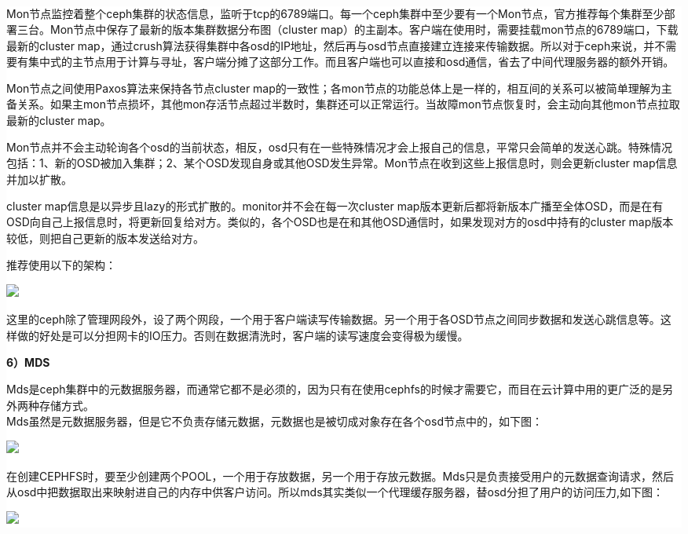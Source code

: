 Mon节点监控着整个ceph集群的状态信息，监听于tcp的6789端口。每一个ceph集群中至少要有一个Mon节点，官方推荐每个集群至少部署三台。Mon节点中保存了最新的版本集群数据分布图（cluster map）的主副本。客户端在使用时，需要挂载mon节点的6789端口，下载最新的cluster map，通过crush算法获得集群中各osd的IP地址，然后再与osd节点直接建立连接来传输数据。所以对于ceph来说，并不需要有集中式的主节点用于计算与寻址，客户端分摊了这部分工作。而且客户端也可以直接和osd通信，省去了中间代理服务器的额外开销。

Mon节点之间使用Paxos算法来保持各节点cluster map的一致性；各mon节点的功能总体上是一样的，相互间的关系可以被简单理解为主备关系。如果主mon节点损坏，其他mon存活节点超过半数时，集群还可以正常运行。当故障mon节点恢复时，会主动向其他mon节点拉取最新的cluster map。

Mon节点并不会主动轮询各个osd的当前状态，相反，osd只有在一些特殊情况才会上报自己的信息，平常只会简单的发送心跳。特殊情况包括：1、新的OSD被加入集群；2、某个OSD发现自身或其他OSD发生异常。Mon节点在收到这些上报信息时，则会更新cluster map信息并加以扩散。

cluster map信息是以异步且lazy的形式扩散的。monitor并不会在每一次cluster map版本更新后都将新版本广播至全体OSD，而是在有OSD向自己上报信息时，将更新回复给对方。类似的，各个OSD也是在和其他OSD通信时，如果发现对方的osd中持有的cluster map版本较低，则把自己更新的版本发送给对方。

推荐使用以下的架构：

![](https://github.com/aftree/A/tree/46ba3f3482b57318efea7ebcb4b9fbdafb25a241/fen-bu-shi-wen-jian-xi-tong/ceph/images/907596-20180131000746671-2032426773.png)

这里的ceph除了管理网段外，设了两个网段，一个用于客户端读写传输数据。另一个用于各OSD节点之间同步数据和发送心跳信息等。这样做的好处是可以分担网卡的IO压力。否则在数据清洗时，客户端的读写速度会变得极为缓慢。

**6）MDS**

Mds是ceph集群中的元数据服务器，而通常它都不是必须的，因为只有在使用cephfs的时候才需要它，而目在云计算中用的更广泛的是另外两种存储方式。  
Mds虽然是元数据服务器，但是它不负责存储元数据，元数据也是被切成对象存在各个osd节点中的，如下图：

![](https://github.com/aftree/A/tree/46ba3f3482b57318efea7ebcb4b9fbdafb25a241/fen-bu-shi-wen-jian-xi-tong/ceph/images/907596-20180131000923515-816607184.png)

在创建CEPHFS时，要至少创建两个POOL，一个用于存放数据，另一个用于存放元数据。Mds只是负责接受用户的元数据查询请求，然后从osd中把数据取出来映射进自己的内存中供客户访问。所以mds其实类似一个代理缓存服务器，替osd分担了用户的访问压力,如下图：

![](https://github.com/aftree/A/tree/46ba3f3482b57318efea7ebcb4b9fbdafb25a241/fen-bu-shi-wen-jian-xi-tong/ceph/images/907596-20180131000955984-2006223223.png)

